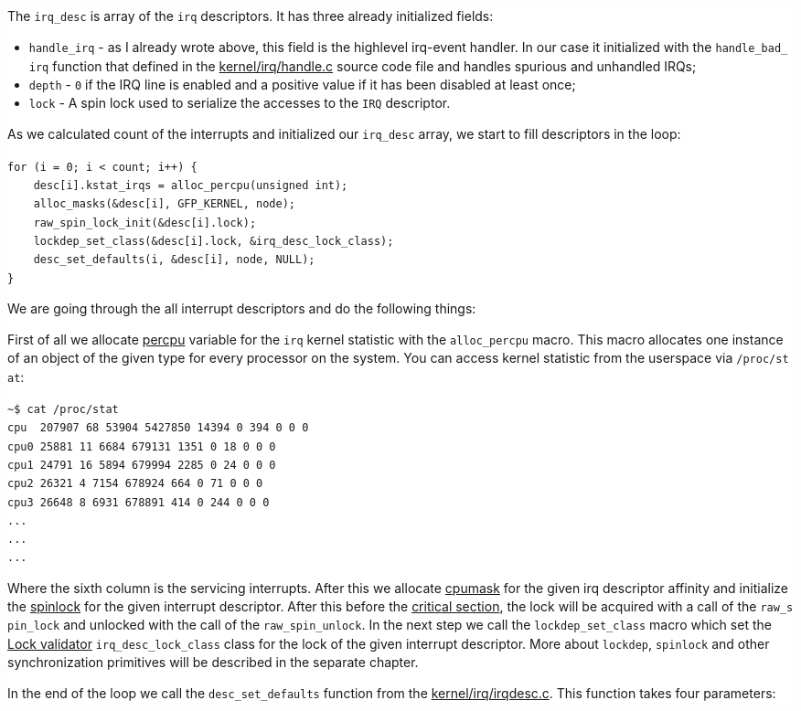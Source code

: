 The `irq_desc` is array of the `irq` descriptors. It has three already initialized fields:

* `handle_irq` - as I already wrote above, this field is the highlevel irq-event handler. In our case it initialized with the `handle_bad_irq` function that defined in the [kernel/irq/handle.c](https://github.com/torvalds/linux/blob/16f73eb02d7e1765ccab3d2018e0bd98eb93d973/kernel/irq/handle.c) source code file and handles spurious and unhandled IRQs;
* `depth` - `0` if the IRQ line is enabled and a positive value if it has been disabled at least once;
* `lock` - A spin lock used to serialize the accesses to the `IRQ` descriptor.

As we calculated count of the interrupts and initialized our `irq_desc` array, we start to fill descriptors in the loop:

```
for (i = 0; i < count; i++) {
    desc[i].kstat_irqs = alloc_percpu(unsigned int);
    alloc_masks(&desc[i], GFP_KERNEL, node);
    raw_spin_lock_init(&desc[i].lock);
    lockdep_set_class(&desc[i].lock, &irq_desc_lock_class);
	desc_set_defaults(i, &desc[i], node, NULL);
}
```

We are going through the all interrupt descriptors and do the following things:

First of all we allocate [percpu](https://0xax.gitbook.io/linux-insides/summary/concepts/linux-cpu-1) variable for the `irq` kernel statistic with the `alloc_percpu` macro. This macro allocates one instance of an object of the given type for every processor on the system. You can access kernel statistic from the userspace via `/proc/stat`:

```
~$ cat /proc/stat
cpu  207907 68 53904 5427850 14394 0 394 0 0 0
cpu0 25881 11 6684 679131 1351 0 18 0 0 0
cpu1 24791 16 5894 679994 2285 0 24 0 0 0
cpu2 26321 4 7154 678924 664 0 71 0 0 0
cpu3 26648 8 6931 678891 414 0 244 0 0 0
...
...
...
```

Where the sixth column is the servicing interrupts. After this we allocate [cpumask](https://0xax.gitbook.io/linux-insides/summary/concepts/linux-cpu-2) for the given irq descriptor affinity and initialize the [spinlock](https://en.wikipedia.org/wiki/Spinlock) for the given interrupt descriptor. After this before the [critical section](https://en.wikipedia.org/wiki/Critical\_section), the lock will be acquired with a call of the `raw_spin_lock` and unlocked with the call of the `raw_spin_unlock`. In the next step we call the `lockdep_set_class` macro which set the [Lock validator](https://lwn.net/Articles/185666/) `irq_desc_lock_class` class for the lock of the given interrupt descriptor. More about `lockdep`, `spinlock` and other synchronization primitives will be described in the separate chapter.

In the end of the loop we call the `desc_set_defaults` function from the [kernel/irq/irqdesc.c](https://github.com/torvalds/linux/blob/16f73eb02d7e1765ccab3d2018e0bd98eb93d973/kernel/irq/irqdesc.c). This function takes four parameters:
